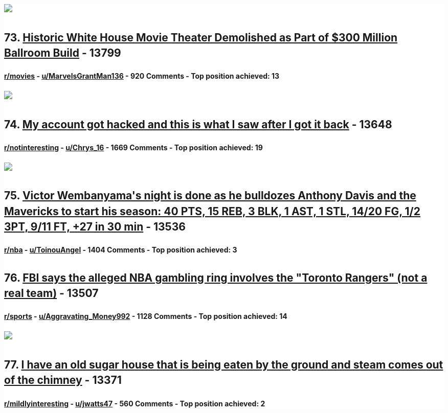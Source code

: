 <a href="https://v.redd.it/r42xd6t3xrwf1"><img src="https://external-preview.redd.it/dmw5MHF6bzN4cndmMaVlT_5ZlAJGxbC-f2975OqgavcT2bIzVLhZHYToWpic.png?width=140&amp;height=78&amp;format=jpg&amp;auto=webp&amp;s=d2b1c6a89dab40c5f76832ea4eaa281023b4dcaf"></img></a>

## 73. [Historic White House Movie Theater Demolished as Part of $300 Million Ballroom Build](http://reddit.com/r/movies/comments/1oeccsp/historic_white_house_movie_theater_demolished_as/) - 13799
#### [r/movies](http://reddit.com/r/movies) - [u/MarvelsGrantMan136](http://reddit.com/u/MarvelsGrantMan136) - 920 Comments - Top position achieved: 13

<a href="https://www.hollywoodreporter.com/news/politics-news/white-house-movie-theater-demolished-ballroom-east-wing-1236408712/"><img src="https://external-preview.redd.it/ykhQvfZgPqvoYOAmRmG9jTh0iCmwsY8WzpfbH7TneFw.jpeg?width=140&amp;height=78&amp;auto=webp&amp;s=de1476a8bdc4b749b958579f9bc599fbc6c53f4c"></img></a>

## 74. [My account got hacked and this is what I saw after I got it back](http://reddit.com/r/notinteresting/comments/1odsmrg/my_account_got_hacked_and_this_is_what_i_saw/) - 13648
#### [r/notinteresting](http://reddit.com/r/notinteresting) - [u/Chrys_16](http://reddit.com/u/Chrys_16) - 1669 Comments - Top position achieved: 19

<a href="https://www.reddit.com/gallery/1odsmrg"><img src="https://b.thumbs.redditmedia.com/AzMmFTGEcFWTKzuj7pKfMm_Y8WQC9Z9pk5e-GREy_lU.jpg"></img></a>

## 75. [Victor Wembanyama's night is done as he bulldozes Anthony Davis and the Mavericks to start his season: 40 PTS, 15 REB, 3 BLK, 1 AST, 1 STL, 14/20 FG, 1/2 3PT, 9/11 FT, +27 in 30 min](http://reddit.com/r/nba/comments/1odtjms/victor_wembanyamas_night_is_done_as_he_bulldozes/) - 13536
#### [r/nba](http://reddit.com/r/nba) - [u/ToinouAngel](http://reddit.com/u/ToinouAngel) - 1404 Comments - Top position achieved: 3

## 76. [FBI says the alleged NBA gambling ring involves the "Toronto Rangers" (not a real team)](http://reddit.com/r/sports/comments/1oe5hfs/fbi_says_the_alleged_nba_gambling_ring_involves/) - 13507
#### [r/sports](http://reddit.com/r/sports) - [u/Aggravating_Money992](http://reddit.com/u/Aggravating_Money992) - 1128 Comments - Top position achieved: 14

<a href="https://v.redd.it/3b0h1lo4lvwf1"><img src="https://external-preview.redd.it/ZTlkcW43cTRsdndmMTzXv7lSdRnQ5j3zWNlpS5xjGej_qNrHFJgRaQB_9bYe.png?width=140&amp;height=78&amp;format=jpg&amp;auto=webp&amp;s=1635a3b14aeaf2e495066fa356e8bbb7f2c63014"></img></a>

## 77. [I have an old sugar house that is being eaten by the ground and steam comes out of the chimney](http://reddit.com/r/mildlyinteresting/comments/1oeklhz/i_have_an_old_sugar_house_that_is_being_eaten_by/) - 13371
#### [r/mildlyinteresting](http://reddit.com/r/mildlyinteresting) - [u/jwatts47](http://reddit.com/u/jwatts47) - 560 Comments - Top position achieved: 2
